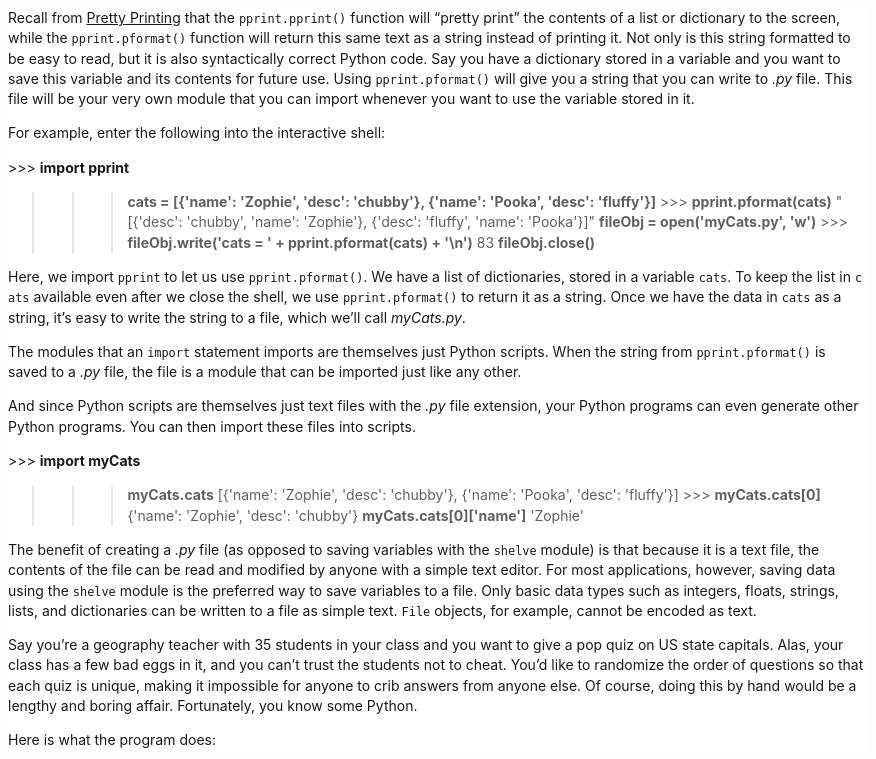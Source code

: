Recall from [Pretty Printing](#calibre_link-87 "Pretty Printing") that the `pprint.pprint()` function will “pretty print” the contents of a list or dictionary to the screen, while the `pprint.pformat()` function will return this same text as a string instead of printing it. Not only is this string formatted to be easy to read, but it is also syntactically correct Python code. Say you have a dictionary stored in a variable and you want to save this variable and its contents for future use. Using `pprint.pformat()` will give you a string that you can write to _.py_ file. This file will be your very own module that you can import whenever you want to use the variable stored in it.

For example, enter the following into the interactive shell:

\>>> **import pprint**

> > > **cats = \[{'name': 'Zophie', 'desc': 'chubby'}, {'name': 'Pooka', 'desc': 'fluffy'}\]** >>> **pprint.pformat(cats)**
> > > "\[{'desc': 'chubby', 'name': 'Zophie'}, {'desc': 'fluffy', 'name': 'Pooka'}\]"
> > > **fileObj = open('myCats.py', 'w')** >>> **fileObj.write('cats = ' + pprint.pformat(cats) + '\\n')**
> > > 83
> > > **fileObj.close()**

Here, we import `pprint` to let us use `pprint.pformat()`. We have a list of dictionaries, stored in a variable `cats`. To keep the list in `cats` available even after we close the shell, we use `pprint.pformat()` to return it as a string. Once we have the data in `cats` as a string, it’s easy to write the string to a file, which we’ll call _myCats.py_.

The modules that an `import` statement imports are themselves just Python scripts. When the string from `pprint.pformat()` is saved to a _.py_ file, the file is a module that can be imported just like any other.

And since Python scripts are themselves just text files with the _.py_ file extension, your Python programs can even generate other Python programs. You can then import these files into scripts.

\>>> **import myCats**

> > > **myCats.cats**
> > > \[{'name': 'Zophie', 'desc': 'chubby'}, {'name': 'Pooka', 'desc': 'fluffy'}\] >>> **myCats.cats\[0\]**
> > > {'name': 'Zophie', 'desc': 'chubby'}
> > > **myCats.cats\[0\]\['name'\]**
> > > 'Zophie'

The benefit of creating a _.py_ file (as opposed to saving variables with the `shelve` module) is that because it is a text file, the contents of the file can be read and modified by anyone with a simple text editor. For most applications, however, saving data using the `shelve` module is the preferred way to save variables to a file. Only basic data types such as integers, floats, strings, lists, and dictionaries can be written to a file as simple text. `File` objects, for example, cannot be encoded as text.

Say you’re a geography teacher with 35 students in your class and you want to give a pop quiz on US state capitals. Alas, your class has a few bad eggs in it, and you can’t trust the students not to cheat. You’d like to randomize the order of questions so that each quiz is unique, making it impossible for anyone to crib answers from anyone else. Of course, doing this by hand would be a lengthy and boring affair. Fortunately, you know some Python.

Here is what the program does:
